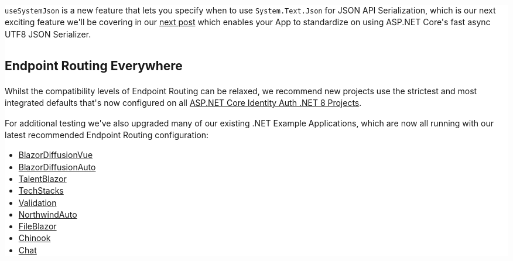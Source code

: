 `useSystemJson` is a new feature that lets you specify when to use `System.Text.Json` for JSON API Serialization, which
is our next exciting feature we'll be covering in our [next post](/posts/system-text-json-apis) which enables your 
App to standardize on using ASP.NET Core's fast async UTF8 JSON Serializer.

## Endpoint Routing Everywhere

Whilst the compatibility levels of Endpoint Routing can be relaxed, we recommend new projects use the strictest and most
integrated defaults that's now configured on all [ASP.NET Core Identity Auth .NET 8 Projects](/start).

For additional testing we've also upgraded many of our existing .NET Example Applications, which are now all running with 
our latest recommended Endpoint Routing configuration:

 - [BlazorDiffusionVue](https://github.com/NetCoreApps/BlazorDiffusionVue)
 - [BlazorDiffusionAuto](https://github.com/NetCoreApps/BlazorDiffusionAuto)
 - [TalentBlazor](https://github.com/NetCoreApps/TalentBlazor)
 - [TechStacks](https://github.com/NetCoreApps/TechStacks)
 - [Validation](https://github.com/NetCoreApps/Validation)
 - [NorthwindAuto](https://github.com/NetCoreApps/NorthwindAuto)
 - [FileBlazor](https://github.com/NetCoreApps/FileBlazor)
 - [Chinook](https://github.com/NetCoreApps/Chinook)
 - [Chat](https://github.com/NetCoreApps/Chat)
